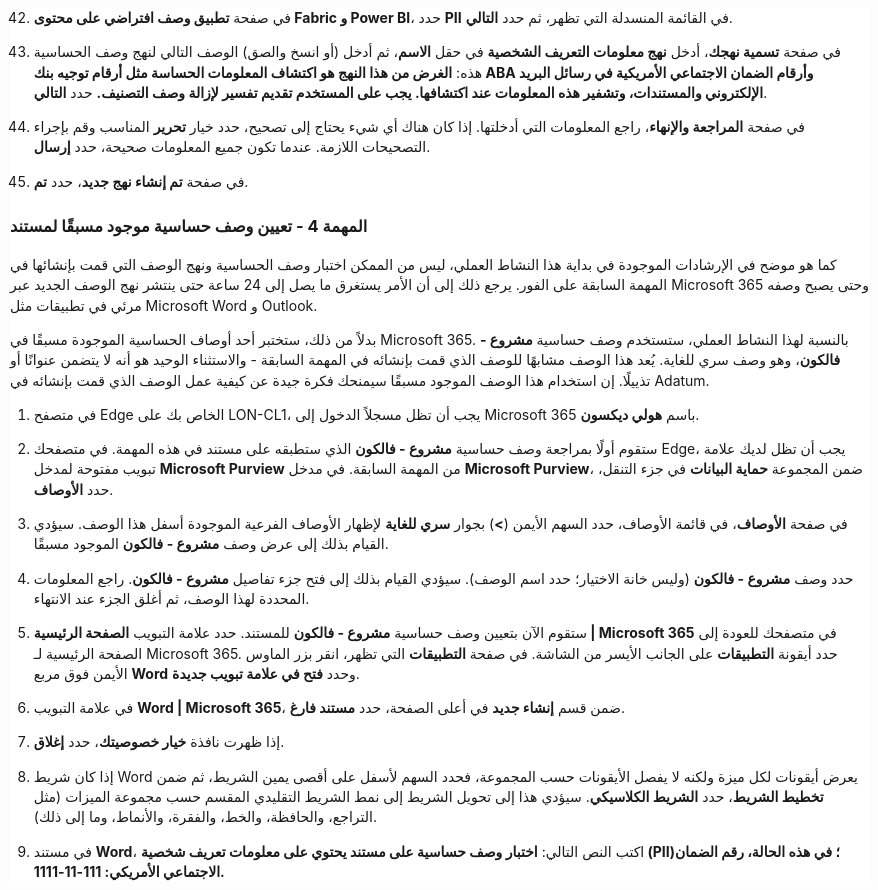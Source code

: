 42. في صفحة **تطبيق وصف افتراضي على محتوى Fabric و Power BI**، حدد **PII** في القائمة المنسدلة التي تظهر، ثم حدد **التالي**.

43. في صفحة **تسمية نهجك**، أدخل **نهج معلومات التعريف الشخصية** في حقل **الاسم**، ثم أدخل (أو انسخ والصق) الوصف التالي لنهج وصف الحساسية هذه: **الغرض من هذا النهج هو اكتشاف المعلومات الحساسة مثل أرقام توجيه بنك ABA وأرقام الضمان الاجتماعي الأمريكية في رسائل البريد الإلكتروني والمستندات، وتشفير هذه المعلومات عند اكتشافها. يجب على المستخدم تقديم تفسير لإزالة وصف التصنيف.** حدد **التالي**.

44. في صفحة **المراجعة والإنهاء**، راجع المعلومات التي أدخلتها. إذا كان هناك أي شيء يحتاج إلى تصحيح، حدد خيار **تحرير** المناسب وقم بإجراء التصحيحات اللازمة. عندما تكون جميع المعلومات صحيحة، حدد **إرسال**.

45. في صفحة **تم إنشاء نهج جديد**، حدد **تم**.


### المهمة 4 - تعيين وصف حساسية موجود مسبقًا لمستند

كما هو موضح في الإرشادات الموجودة في بداية هذا النشاط العملي، ليس من الممكن اختبار وصف الحساسية ونهج الوصف التي قمت بإنشائها في المهمة السابقة على الفور. يرجع ذلك إلى أن الأمر يستغرق ما يصل إلى 24 ساعة حتى ينتشر نهج الوصف الجديد عبر Microsoft 365 وحتى يصبح وصفه مرئي في تطبيقات مثل Microsoft Word و Outlook.

بدلاً من ذلك، ستختبر أحد أوصاف الحساسية الموجودة مسبقًا في Microsoft 365. بالنسبة لهذا النشاط العملي، ستستخدم وصف حساسية **مشروع - فالكون**، وهو وصف سري للغاية. يُعد هذا الوصف مشابهًا للوصف الذي قمت بإنشائه في المهمة السابقة - والاستثناء الوحيد هو أنه لا يتضمن عنوانًا أو تذييلًا. إن استخدام هذا الوصف الموجود مسبقًا سيمنحك فكرة جيدة عن كيفية عمل الوصف الذي قمت بإنشائه في Adatum.

1. في متصفح Edge الخاص بك على LON-CL1، يجب أن تظل مسجلاً الدخول إلى Microsoft 365 باسم **هولي ديكسون**.

2. ستقوم أولًا بمراجعة وصف حساسية **مشروع - فالكون** الذي ستطبقه على مستند في هذه المهمة.  في متصفحك Edge، يجب أن تظل لديك علامة تبويب مفتوحة لمدخل **Microsoft Purview** من المهمة السابقة. في مدخل **Microsoft Purview**، ضمن المجموعة **حماية البيانات** في جزء التنقل، حدد **الأوصاف**. 

3. في صفحة **الأوصاف**، في قائمة الأوصاف، حدد السهم الأيمن (**>**) بجوار **سري للغاية** لإظهار الأوصاف الفرعية الموجودة أسفل هذا الوصف. سيؤدي القيام بذلك إلى عرض وصف **مشروع - فالكون** الموجود مسبقًا.

4. حدد وصف **مشروع - فالكون** (وليس خانة الاختيار؛ حدد اسم الوصف). سيؤدي القيام بذلك إلى فتح جزء تفاصيل **مشروع - فالكون**. راجع المعلومات المحددة لهذا الوصف، ثم أغلق الجزء عند الانتهاء.  

5. ستقوم الآن بتعيين وصف حساسية **مشروع - فالكون** للمستند. حدد علامة التبويب **الصفحة الرئيسية | Microsoft 365** في متصفحك للعودة إلى الصفحة الرئيسية لـ Microsoft 365. حدد أيقونة **التطبيقات** على الجانب الأيسر من الشاشة. في صفحة **التطبيقات** التي تظهر، انقر بزر الماوس الأيمن فوق مربع **Word** وحدد **فتح في علامة تبويب جديدة**. 

6. في علامة التبويب **Word | Microsoft 365**، ضمن قسم **إنشاء جديد** في أعلى الصفحة، حدد **مستند فارغ**.

7. إذا ظهرت نافذة **خيار خصوصيتك**، حدد **إغلاق**.

8. إذا كان شريط Word يعرض أيقونات لكل ميزة ولكنه لا يفصل الأيقونات حسب المجموعة، فحدد السهم لأسفل على أقصى يمين الشريط، ثم ضمن **تخطيط الشريط**، حدد **الشريط الكلاسيكي**. سيؤدي هذا إلى تحويل الشريط إلى نمط الشريط التقليدي المقسم حسب مجموعة الميزات (مثل التراجع، والحافظة، والخط، والفقرة، والأنماط، وما إلى ذلك).

9. في مستند **Word**، اكتب النص التالي: **اختبار وصف حساسية على مستند يحتوي على معلومات تعريف شخصية (PII)؛ في هذه الحالة، رقم الضمان الاجتماعي الأمريكي: 111-11-1111.**
